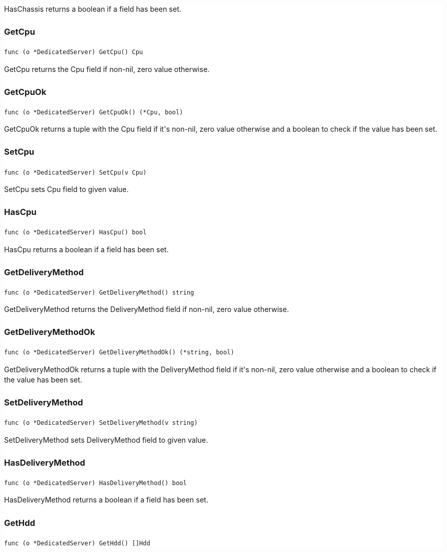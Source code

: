 HasChassis returns a boolean if a field has been set.

### GetCpu

`func (o *DedicatedServer) GetCpu() Cpu`

GetCpu returns the Cpu field if non-nil, zero value otherwise.

### GetCpuOk

`func (o *DedicatedServer) GetCpuOk() (*Cpu, bool)`

GetCpuOk returns a tuple with the Cpu field if it's non-nil, zero value otherwise
and a boolean to check if the value has been set.

### SetCpu

`func (o *DedicatedServer) SetCpu(v Cpu)`

SetCpu sets Cpu field to given value.

### HasCpu

`func (o *DedicatedServer) HasCpu() bool`

HasCpu returns a boolean if a field has been set.

### GetDeliveryMethod

`func (o *DedicatedServer) GetDeliveryMethod() string`

GetDeliveryMethod returns the DeliveryMethod field if non-nil, zero value otherwise.

### GetDeliveryMethodOk

`func (o *DedicatedServer) GetDeliveryMethodOk() (*string, bool)`

GetDeliveryMethodOk returns a tuple with the DeliveryMethod field if it's non-nil, zero value otherwise
and a boolean to check if the value has been set.

### SetDeliveryMethod

`func (o *DedicatedServer) SetDeliveryMethod(v string)`

SetDeliveryMethod sets DeliveryMethod field to given value.

### HasDeliveryMethod

`func (o *DedicatedServer) HasDeliveryMethod() bool`

HasDeliveryMethod returns a boolean if a field has been set.

### GetHdd

`func (o *DedicatedServer) GetHdd() []Hdd`

